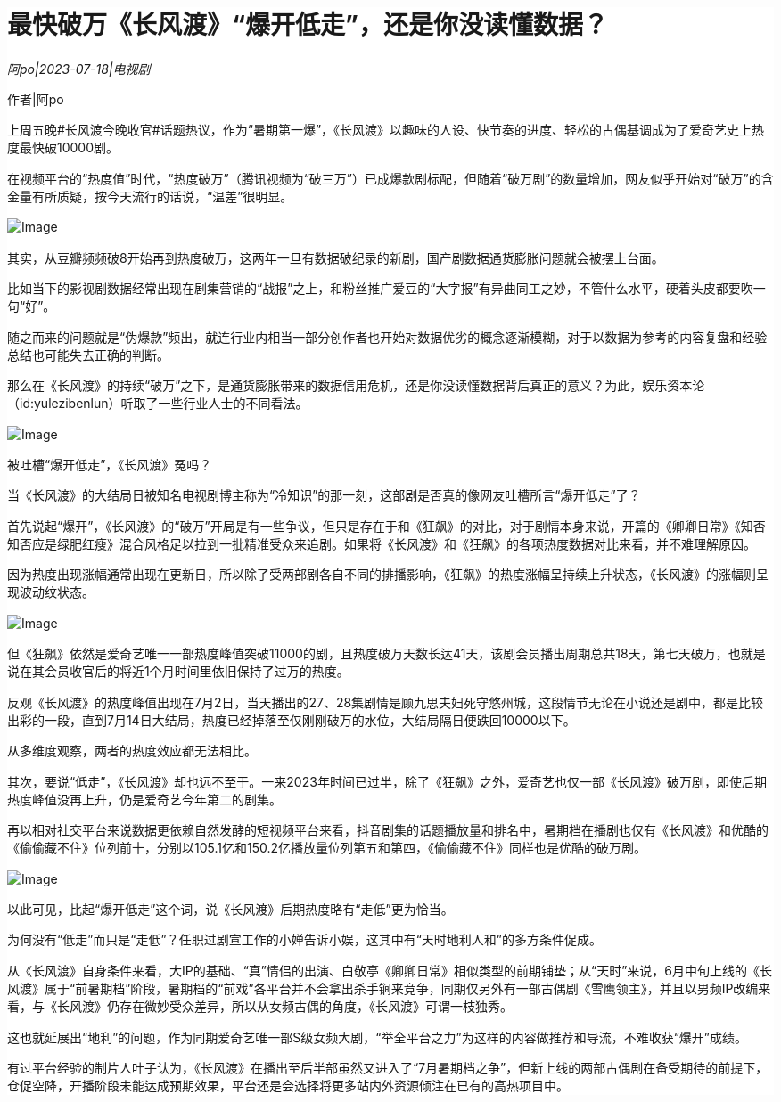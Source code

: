 # 最快破万《长风渡》“爆开低走”，还是你没读懂数据？

*阿po|2023-07-18|电视剧*

作者|阿po

上周五晚#长风渡今晚收官#话题热议，作为“暑期第一爆”，《长风渡》以趣味的人设、快节奏的进度、轻松的古偶基调成为了爱奇艺史上热度最快破10000剧。

在视频平台的“热度值”时代，“热度破万”（腾讯视频为“破三万”）已成爆款剧标配，但随着“破万剧”的数量增加，网友似乎开始对“破万”的含金量有所质疑，按今天流行的话说，“温差”很明显。

![Image](https://p26-sign.toutiaoimg.com/tos-cn-i-qvj2lq49k0/d9ff986b018d408995b8a3dc9897ace2~noop.image?_iz=58558&from=article.pc_detail&x-expires=1690257231&x-signature=1Vt84W4xZJl3icpENrft1vLJwEw%3D)

其实，从豆瓣频频破8开始再到热度破万，这两年一旦有数据破纪录的新剧，国产剧数据通货膨胀问题就会被摆上台面。

比如当下的影视剧数据经常出现在剧集营销的“战报”之上，和粉丝推广爱豆的“大字报”有异曲同工之妙，不管什么水平，硬着头皮都要吹一句“好”。

随之而来的问题就是“伪爆款”频出，就连行业内相当一部分创作者也开始对数据优劣的概念逐渐模糊，对于以数据为参考的内容复盘和经验总结也可能失去正确的判断。

那么在《长风渡》的持续“破万”之下，是通货膨胀带来的数据信用危机，还是你没读懂数据背后真正的意义？为此，娱乐资本论（id:yulezibenlun）听取了一些行业人士的不同看法。

![Image](https://p3-sign.toutiaoimg.com/tos-cn-i-qvj2lq49k0/1ad3de861f704f948f7badf69e8e0c64~noop.image?_iz=58558&from=article.pc_detail&x-expires=1690257231&x-signature=tO24%2FnsUS5KjHLEHba6qWujP9S0%3D)

被吐槽“爆开低走”，《长风渡》冤吗？

当《长风渡》的大结局日被知名电视剧博主称为“冷知识”的那一刻，这部剧是否真的像网友吐槽所言“爆开低走”了？

首先说起“爆开”，《长风渡》的“破万”开局是有一些争议，但只是存在于和《狂飙》的对比，对于剧情本身来说，开篇的《卿卿日常》《知否知否应是绿肥红瘦》混合风格足以拉到一批精准受众来追剧。如果将《长风渡》和《狂飙》的各项热度数据对比来看，并不难理解原因。

因为热度出现涨幅通常出现在更新日，所以除了受两部剧各自不同的排播影响，《狂飙》的热度涨幅呈持续上升状态，《长风渡》的涨幅则呈现波动纹状态。

![Image](https://p3-sign.toutiaoimg.com/tos-cn-i-qvj2lq49k0/82971eb6115142e681c9cb733ffb4e40~noop.image?_iz=58558&from=article.pc_detail&x-expires=1690257231&x-signature=yskVBk%2B042M%2Bcn89ytxeGArhkiY%3D)

但《狂飙》依然是爱奇艺唯一一部热度峰值突破11000的剧，且热度破万天数长达41天，该剧会员播出周期总共18天，第七天破万，也就是说在其会员收官后的将近1个月时间里依旧保持了过万的热度。

反观《长风渡》的热度峰值出现在7月2日，当天播出的27、28集剧情是顾九思夫妇死守悠州城，这段情节无论在小说还是剧中，都是比较出彩的一段，直到7月14日大结局，热度已经掉落至仅刚刚破万的水位，大结局隔日便跌回10000以下。

从多维度观察，两者的热度效应都无法相比。

其次，要说“低走”，《长风渡》却也远不至于。一来2023年时间已过半，除了《狂飙》之外，爱奇艺也仅一部《长风渡》破万剧，即使后期热度峰值没再上升，仍是爱奇艺今年第二的剧集。

再以相对社交平台来说数据更依赖自然发酵的短视频平台来看，抖音剧集的话题播放量和排名中，暑期档在播剧也仅有《长风渡》和优酷的《偷偷藏不住》位列前十，分别以105.1亿和150.2亿播放量位列第五和第四，《偷偷藏不住》同样也是优酷的破万剧。

![Image](https://p3-sign.toutiaoimg.com/tos-cn-i-qvj2lq49k0/ac7c8af5ad5c49e999b8be65725e8b5b~noop.image?_iz=58558&from=article.pc_detail&x-expires=1690257231&x-signature=r%2Ff5Z4Q5u3UA8c8Un99f1ZKrIjc%3D)

以此可见，比起“爆开低走”这个词，说《长风渡》后期热度略有“走低”更为恰当。

为何没有“低走”而只是“走低”？任职过剧宣工作的小婵告诉小娱，这其中有“天时地利人和”的多方条件促成。

从《长风渡》自身条件来看，大IP的基础、“真”情侣的出演、白敬亭《卿卿日常》相似类型的前期铺垫；从“天时”来说，6月中旬上线的《长风渡》属于“前暑期档”阶段，暑期档的“前戏”各平台并不会拿出杀手锏来竞争，同期仅另外有一部古偶剧《雪鹰领主》，并且以男频IP改编来看，与《长风渡》仍存在微妙受众差异，所以从女频古偶的角度，《长风渡》可谓一枝独秀。

这也就延展出“地利”的问题，作为同期爱奇艺唯一部S级女频大剧，“举全平台之力”为这样的内容做推荐和导流，不难收获“爆开”成绩。

有过平台经验的制片人叶子认为，《长风渡》在播出至后半部虽然又进入了“7月暑期档之争”，但新上线的两部古偶剧在备受期待的前提下，仓促空降，开播阶段未能达成预期效果，平台还是会选择将更多站内外资源倾注在已有的高热项目中。
